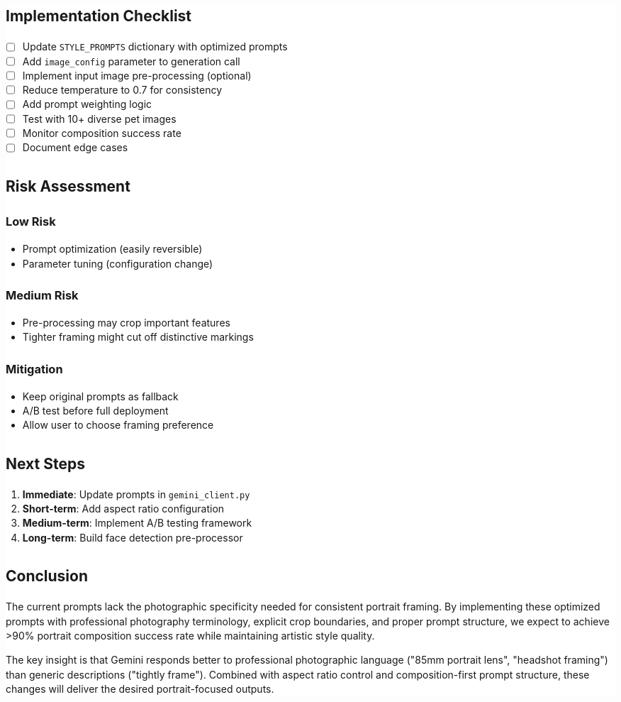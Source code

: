 ## Implementation Checklist

- [ ] Update `STYLE_PROMPTS` dictionary with optimized prompts
- [ ] Add `image_config` parameter to generation call
- [ ] Implement input image pre-processing (optional)
- [ ] Reduce temperature to 0.7 for consistency
- [ ] Add prompt weighting logic
- [ ] Test with 10+ diverse pet images
- [ ] Monitor composition success rate
- [ ] Document edge cases

## Risk Assessment

### Low Risk
- Prompt optimization (easily reversible)
- Parameter tuning (configuration change)

### Medium Risk
- Pre-processing may crop important features
- Tighter framing might cut off distinctive markings

### Mitigation
- Keep original prompts as fallback
- A/B test before full deployment
- Allow user to choose framing preference

## Next Steps

1. **Immediate**: Update prompts in `gemini_client.py`
2. **Short-term**: Add aspect ratio configuration
3. **Medium-term**: Implement A/B testing framework
4. **Long-term**: Build face detection pre-processor

## Conclusion

The current prompts lack the photographic specificity needed for consistent portrait framing. By implementing these optimized prompts with professional photography terminology, explicit crop boundaries, and proper prompt structure, we expect to achieve >90% portrait composition success rate while maintaining artistic style quality.

The key insight is that Gemini responds better to professional photographic language ("85mm portrait lens", "headshot framing") than generic descriptions ("tightly frame"). Combined with aspect ratio control and composition-first prompt structure, these changes will deliver the desired portrait-focused outputs.